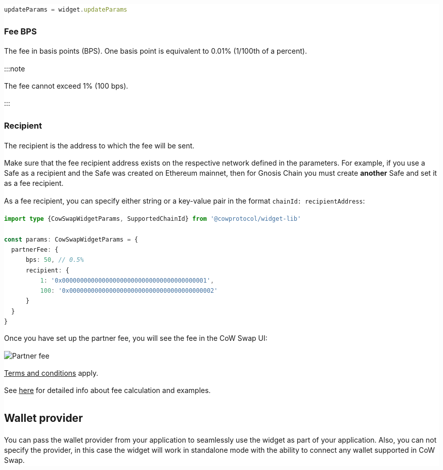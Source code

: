 ```typescript
updateParams = widget.updateParams
```

### Fee BPS
The fee in basis points (BPS). One basis point is equivalent to 0.01% (1/100th of a percent).  

:::note

The fee cannot exceed 1% (100 bps).

:::

### Recipient

The recipient is the address to which the fee will be sent.  

Make sure that the fee recipient address exists on the respective network defined in the parameters.
For example, if you use a Safe as a recipient and the Safe was created on Ethereum mainnet, then for Gnosis Chain you must create **another** Safe and set it as a fee recipient.

As a fee recipient, you can specify either string or a key-value pair in the format `chainId: recipientAddress`:

```typescript
import type {CowSwapWidgetParams, SupportedChainId} from '@cowprotocol/widget-lib'

const params: CowSwapWidgetParams = {
  partnerFee: {
      bps: 50, // 0.5%
      recipient: {
          1: '0x0000000000000000000000000000000000000001',
          100: '0x0000000000000000000000000000000000000002'
      }
  }
}
```


Once you have set up the partner fee, you will see the fee in the CoW Swap UI:

![Partner fee](/img/tutorials/partner-fee.png)

[Terms and conditions](https://cow.fi/widget/terms-and-conditions) apply.

See [here](/governance/fees/partner-fee) for detailed info about fee calculation and examples.

## Wallet provider

You can pass the wallet provider from your application to seamlessly use the widget as part of your application.
Also, you can not specify the provider, in this case the widget will work in standalone mode with the ability to connect
any wallet supported in CoW Swap.
